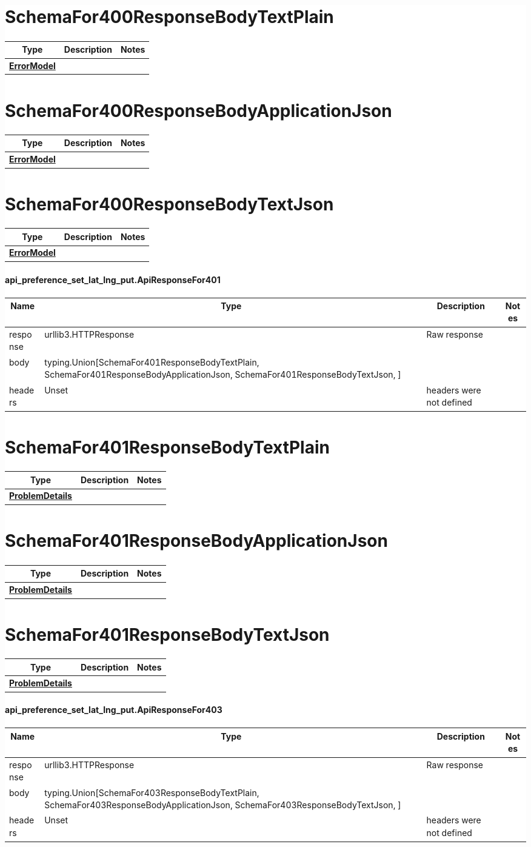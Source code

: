# SchemaFor400ResponseBodyTextPlain
Type | Description  | Notes
------------- | ------------- | -------------
[**ErrorModel**](../../models/ErrorModel.md) |  | 


# SchemaFor400ResponseBodyApplicationJson
Type | Description  | Notes
------------- | ------------- | -------------
[**ErrorModel**](../../models/ErrorModel.md) |  | 


# SchemaFor400ResponseBodyTextJson
Type | Description  | Notes
------------- | ------------- | -------------
[**ErrorModel**](../../models/ErrorModel.md) |  | 


#### api_preference_set_lat_lng_put.ApiResponseFor401
Name | Type | Description  | Notes
------------- | ------------- | ------------- | -------------
response | urllib3.HTTPResponse | Raw response |
body | typing.Union[SchemaFor401ResponseBodyTextPlain, SchemaFor401ResponseBodyApplicationJson, SchemaFor401ResponseBodyTextJson, ] |  |
headers | Unset | headers were not defined |

# SchemaFor401ResponseBodyTextPlain
Type | Description  | Notes
------------- | ------------- | -------------
[**ProblemDetails**](../../models/ProblemDetails.md) |  | 


# SchemaFor401ResponseBodyApplicationJson
Type | Description  | Notes
------------- | ------------- | -------------
[**ProblemDetails**](../../models/ProblemDetails.md) |  | 


# SchemaFor401ResponseBodyTextJson
Type | Description  | Notes
------------- | ------------- | -------------
[**ProblemDetails**](../../models/ProblemDetails.md) |  | 


#### api_preference_set_lat_lng_put.ApiResponseFor403
Name | Type | Description  | Notes
------------- | ------------- | ------------- | -------------
response | urllib3.HTTPResponse | Raw response |
body | typing.Union[SchemaFor403ResponseBodyTextPlain, SchemaFor403ResponseBodyApplicationJson, SchemaFor403ResponseBodyTextJson, ] |  |
headers | Unset | headers were not defined |
